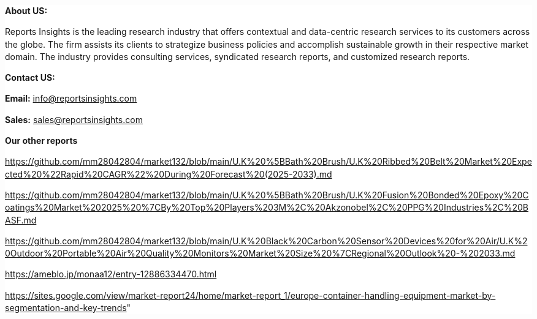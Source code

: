 <strong><strong>About US</strong>:</strong>

Reports Insights is the leading research industry that offers contextual and data-centric research services to its customers across the globe. The firm assists its clients to strategize business policies and accomplish sustainable growth in their respective market domain. The industry provides consulting services, syndicated research reports, and customized research reports.

<strong>Contact US:</strong>

<p class=><b>Email:</b> <a href=mailto:info@reportsinsights.com>info@reportsinsights.com</a></p>
<p class=><b>Sales:</b> <a href=mailto:sales@reportsinsights.com>sales@reportsinsights.com</a></p>

<strong>Our other reports</strong>

<a href=https://github.com/mm28042804/market132/blob/main/U.K%20%5BBath%20Brush/U.K%20Ribbed%20Belt%20Market%20Expected%20%22Rapid%20CAGR%22%20During%20Forecast%20(2025-2033).md>https://github.com/mm28042804/market132/blob/main/U.K%20%5BBath%20Brush/U.K%20Ribbed%20Belt%20Market%20Expected%20%22Rapid%20CAGR%22%20During%20Forecast%20(2025-2033).md</a>

<a href=https://github.com/mm28042804/market132/blob/main/U.K%20%5BBath%20Brush/U.K%20Fusion%20Bonded%20Epoxy%20Coatings%20Market%202025%20%7CBy%20Top%20Players%203M%2C%20Akzonobel%2C%20PPG%20Industries%2C%20BASF.md>https://github.com/mm28042804/market132/blob/main/U.K%20%5BBath%20Brush/U.K%20Fusion%20Bonded%20Epoxy%20Coatings%20Market%202025%20%7CBy%20Top%20Players%203M%2C%20Akzonobel%2C%20PPG%20Industries%2C%20BASF.md</a>

<a href=https://github.com/mm28042804/market132/blob/main/U.K%20Black%20Carbon%20Sensor%20Devices%20for%20Air/U.K%20Outdoor%20Portable%20Air%20Quality%20Monitors%20Market%20Size%20%7CRegional%20Outlook%20-%202033.md>https://github.com/mm28042804/market132/blob/main/U.K%20Black%20Carbon%20Sensor%20Devices%20for%20Air/U.K%20Outdoor%20Portable%20Air%20Quality%20Monitors%20Market%20Size%20%7CRegional%20Outlook%20-%202033.md</a>

<a href=https://ameblo.jp/monaa12/entry-12886334470.html>https://ameblo.jp/monaa12/entry-12886334470.html</a>

<a href=https://sites.google.com/view/market-report24/home/market-report_1/europe-container-handling-equipment-market-by-segmentation-and-key-trends>https://sites.google.com/view/market-report24/home/market-report_1/europe-container-handling-equipment-market-by-segmentation-and-key-trends</a>"
